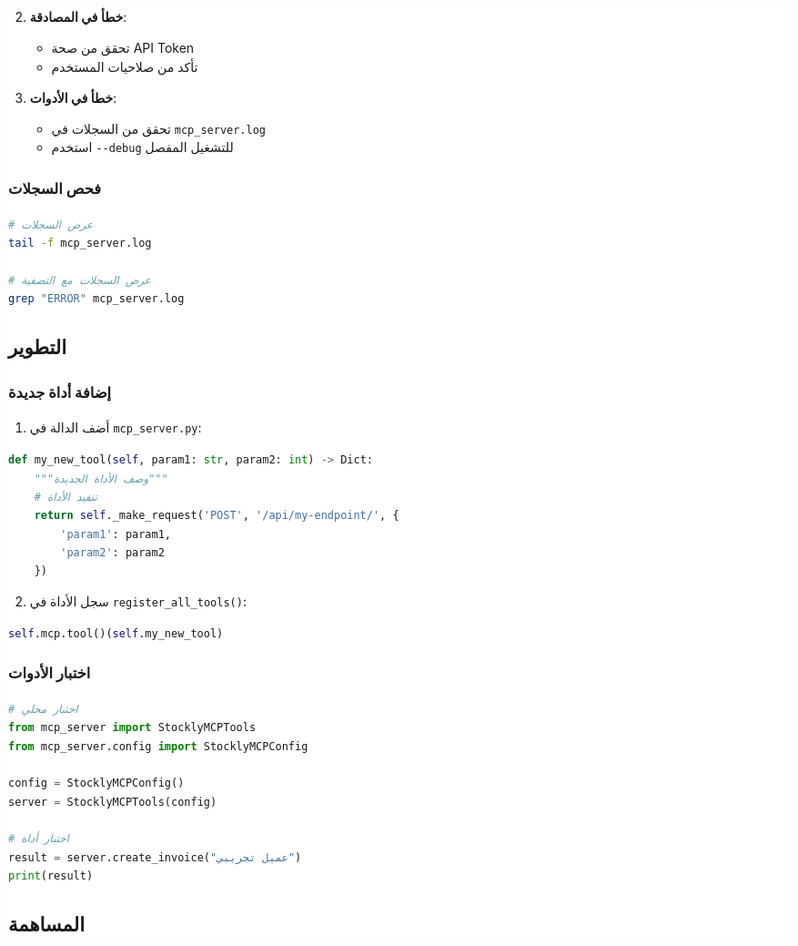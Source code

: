 2. **خطأ في المصادقة**:
   - تحقق من صحة API Token
   - تأكد من صلاحيات المستخدم

3. **خطأ في الأدوات**:
   - تحقق من السجلات في `mcp_server.log`
   - استخدم `--debug` للتشغيل المفصل

### فحص السجلات

```bash
# عرض السجلات
tail -f mcp_server.log

# عرض السجلات مع التصفية
grep "ERROR" mcp_server.log
```

## التطوير

### إضافة أداة جديدة

1. أضف الدالة في `mcp_server.py`:
```python
def my_new_tool(self, param1: str, param2: int) -> Dict:
    """وصف الأداة الجديدة"""
    # تنفيذ الأداة
    return self._make_request('POST', '/api/my-endpoint/', {
        'param1': param1,
        'param2': param2
    })
```

2. سجل الأداة في `register_all_tools()`:
```python
self.mcp.tool()(self.my_new_tool)
```

### اختبار الأدوات

```python
# اختبار محلي
from mcp_server import StocklyMCPTools
from mcp_server.config import StocklyMCPConfig

config = StocklyMCPConfig()
server = StocklyMCPTools(config)

# اختبار أداة
result = server.create_invoice("عميل تجريبي")
print(result)
```

## المساهمة
